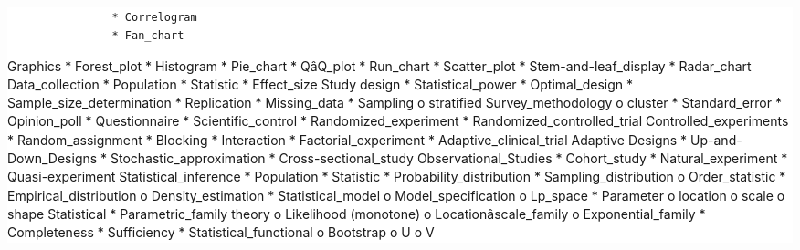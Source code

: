                     * Correlogram
                    * Fan_chart
Graphics            * Forest_plot
                    * Histogram
                    * Pie_chart
                    * QâQ_plot
                    * Run_chart
                    * Scatter_plot
                    * Stem-and-leaf_display
                    * Radar_chart
Data_collection
                           * Population
                           * Statistic
                           * Effect_size
Study design               * Statistical_power
                           * Optimal_design
                           * Sample_size_determination
                           * Replication
                           * Missing_data
                           * Sampling
                                 o stratified
Survey_methodology               o cluster
                           * Standard_error
                           * Opinion_poll
                           * Questionnaire
                           * Scientific_control
                           * Randomized_experiment
                           * Randomized_controlled_trial
Controlled_experiments     * Random_assignment
                           * Blocking
                           * Interaction
                           * Factorial_experiment
                           * Adaptive_clinical_trial
Adaptive Designs           * Up-and-Down_Designs
                           * Stochastic_approximation
                           * Cross-sectional_study
Observational_Studies      * Cohort_study
                           * Natural_experiment
                           * Quasi-experiment
Statistical_inference
                * Population
                * Statistic
                * Probability_distribution
                * Sampling_distribution
                      o Order_statistic
                * Empirical_distribution
                      o Density_estimation
                * Statistical_model
                      o Model_specification
                      o Lp_space
                * Parameter
                      o location
                      o scale
                      o shape
Statistical     * Parametric_family
theory                o Likelihood (monotone)
                      o Locationâscale_family
                      o Exponential_family
                * Completeness
                * Sufficiency
                * Statistical_functional
                      o Bootstrap
                      o U
                      o V